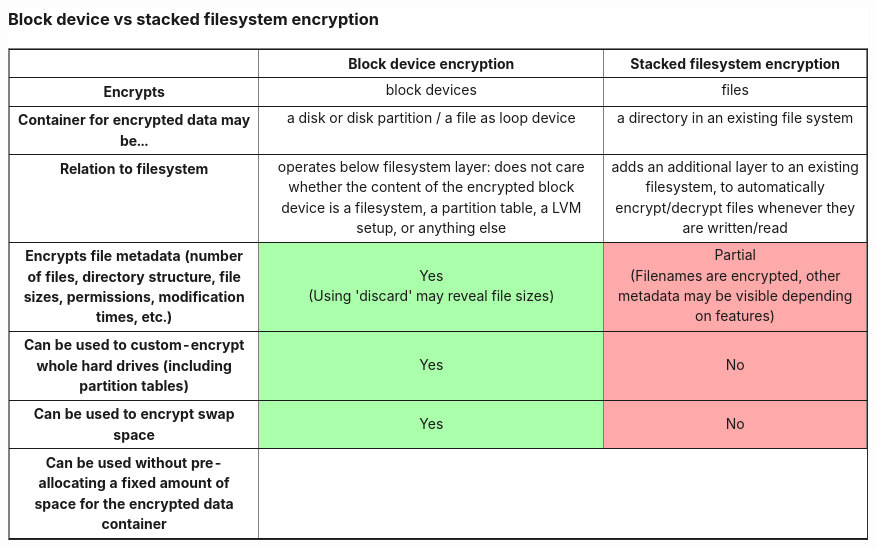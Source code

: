 <h3>Block device vs stacked filesystem encryption</h3>

<table border="1" class="wikitable left-align-row-headers" style="text-align:center;">
<tbody><tr>
<th>
</th>
<th>Block device encryption
</th>
<th>Stacked filesystem encryption
</th></tr>
<tr>
<th>Encrypts
</th>
<td>block devices
</td>
<td>files
</td></tr>
<tr>
<th>Container for encrypted data may be...
</th>
<td>a disk or disk partition / a file as loop device
</td>
<td>a directory in an existing file system
</td></tr>
<tr>
<th>Relation to filesystem
</th>
<td>operates below filesystem layer: does not care whether the content of the encrypted block device is a filesystem, a partition table, a LVM setup, or anything else
</td>
<td>adds an additional layer to an existing filesystem, to automatically encrypt/decrypt files whenever they are written/read
</td></tr>
<tr>
<th>Encrypts file metadata (number of files, directory structure, file sizes, permissions, modification times, etc.)
</th>
<td data-sort-value="5" style="background: #afa; color: inherit; vertical-align: middle; text-align: center;">Yes<br>(Using 'discard' may reveal file sizes)
</td>
<td data-sort-value="1" style="background: #faa; color: inherit; vertical-align: middle; text-align: center;">Partial<br>(Filenames are encrypted, other metadata may be visible depending on features)
</td></tr>
<tr>
<th>Can be used to custom-encrypt whole hard drives (including partition tables)
</th>
<td data-sort-value="5" style="background: #afa; color: inherit; vertical-align: middle; text-align: center;">Yes
</td>
<td data-sort-value="1" style="background: #faa; color: inherit; vertical-align: middle; text-align: center;">No
</td></tr>
<tr>
<th>Can be used to encrypt swap space
</th>
<td data-sort-value="5" style="background: #afa; color: inherit; vertical-align: middle; text-align: center;">Yes
</td>
<td data-sort-value="1" style="background: #faa; color: inherit; vertical-align: middle; text-align: center;">No
</td></tr>
<tr>
<th>Can be used without pre-allocating a fixed amount of space for the encrypted data container
</th>